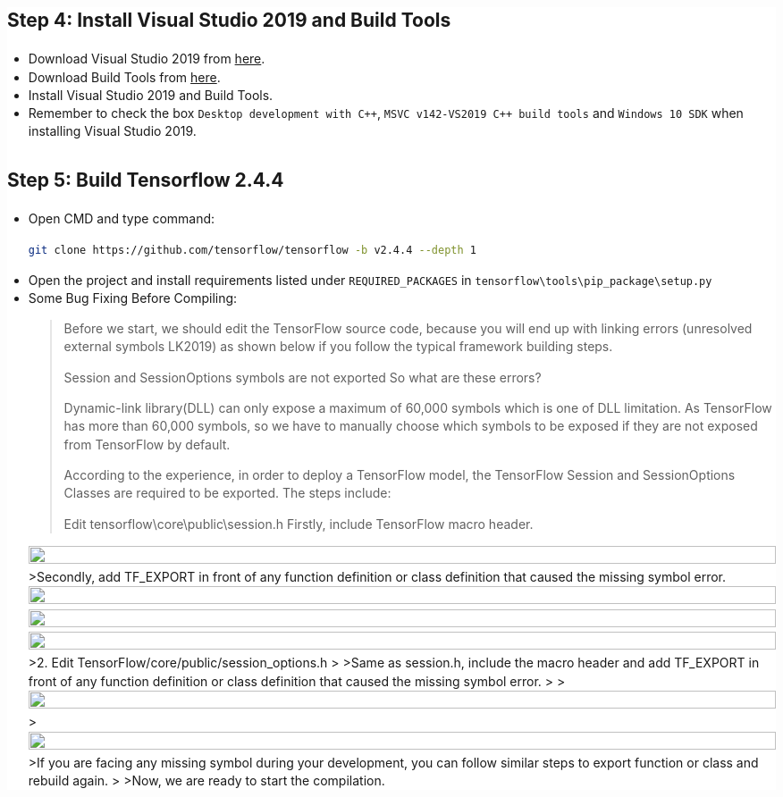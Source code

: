 ## Step 4: Install Visual Studio 2019 and Build Tools
- Download Visual Studio 2019 from [here](https://visualstudio.microsoft.com/downloads/).
- Download Build Tools from [here](https://visualstudio.microsoft.com/downloads/#build-tools-for-visual-studio-2019).
- Install Visual Studio 2019 and Build Tools.
- Remember to check the box `Desktop development with C++`, `MSVC v142-VS2019 C++ build tools` and `Windows 10 SDK` when installing Visual Studio 2019.

## Step 5: Build Tensorflow 2.4.4
- Open CMD and type command:
    ```bash
    git clone https://github.com/tensorflow/tensorflow -b v2.4.4 --depth 1
    ```
- Open the project and install requirements listed under `REQUIRED_PACKAGES` in `tensorflow\tools\pip_package\setup.py`
- Some Bug Fixing Before Compiling:
    > Before we start, we should edit the TensorFlow source code, because you will end up with linking errors (unresolved external symbols LK2019) as shown below if you follow the typical framework building steps.
    >
    >
    >Session and SessionOptions symbols are not exported
    So what are these errors?
    >
    >Dynamic-link library(DLL) can only expose a maximum of 60,000 symbols which is one of DLL limitation. As TensorFlow has more than 60,000 symbols, so we have to manually choose which symbols to be exposed if they are not exposed from TensorFlow by default.
    >
    >According to the experience, in order to deploy a TensorFlow model, the TensorFlow Session and SessionOptions Classes are required to be exported. The steps include:
    >
    >Edit tensorflow\core\public\session.h
    >Firstly, include TensorFlow macro header.
    <image src="./assert/macro.webp" width="100%" height="100%" description="Include TF Macro at session.h" />
    >Secondly, add TF_EXPORT in front of any function definition or class definition that caused the missing symbol error.
    <image src="./assert/1.webp" width="100%" height="100%" />
    <image src="./assert/2.webp" width="100%" height="100%" />
    <image src="./assert/3.webp" width="100%" height="100%" />
    >2. Edit TensorFlow/core/public/session_options.h
    >
    >Same as session.h, include the macro header and add TF_EXPORT in front of any function definition or class definition that caused the missing symbol error.
    >
    ><image src="./assert/4.webp" width="100%" height="100%" />
    ><image src="./assert/5.webp" width="100%" height="100%" />
    >If you are facing any missing symbol during your development, you can follow similar steps to export function or class and rebuild again.
    >
    >Now, we are ready to start the compilation. 

